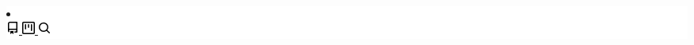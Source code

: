   

<li class="d-flex flex-justify-start flex-items-center p-0 f5 navigation-item js-navigation-item js-jump-to-global-search d-none" role="option">
  <a tabindex="-1" class="no-underline d-flex flex-auto flex-items-center jump-to-suggestions-path js-jump-to-suggestion-path js-navigation-open p-2" href="">
    <div class="jump-to-octicon js-jump-to-octicon flex-shrink-0 mr-2 text-center d-none">
      <svg height="16" width="16" class="octicon octicon-repo flex-shrink-0 js-jump-to-octicon-repo d-none" title="Repository" aria-label="Repository" viewBox="0 0 16 16" version="1.1" role="img"><path fill-rule="evenodd" clip-rule="evenodd" d="M2 2.5C2 1.83696 2.26339 1.20107 2.73223 0.732233C3.20108 0.263392 3.83696 0 4.5 0L13.25 0C13.4489 0 13.6397 0.0790176 13.7803 0.21967C13.921 0.360322 14 0.551088 14 0.75V13.25C14 13.4489 13.921 13.6397 13.7803 13.7803C13.6397 13.921 13.4489 14 13.25 14H10.75C10.5511 14 10.3603 13.921 10.2197 13.7803C10.079 13.6397 10 13.4489 10 13.25C10 13.0511 10.079 12.8603 10.2197 12.7197C10.3603 12.579 10.5511 12.5 10.75 12.5H12.5V10.5H4.5C4.30308 10.5 4.11056 10.5582 3.94657 10.6672C3.78257 10.7762 3.65442 10.9312 3.57816 11.1128C3.50191 11.2943 3.48096 11.4943 3.51793 11.6878C3.5549 11.8812 3.64816 12.0594 3.786 12.2C3.92524 12.3422 4.0023 12.5338 4.00024 12.7328C3.99818 12.9318 3.91716 13.1218 3.775 13.261C3.63285 13.4002 3.4412 13.4773 3.24222 13.4752C3.04325 13.4732 2.85324 13.3922 2.714 13.25C2.25571 12.7829 1.99929 12.1544 2 11.5V2.5ZM12.5 1.5V9H4.5C4.144 9 3.806 9.074 3.5 9.208V2.5C3.5 2.23478 3.60536 1.98043 3.79289 1.79289C3.98043 1.60536 4.23478 1.5 4.5 1.5H12.5ZM5 12.25V15.5C5 15.5464 5.01293 15.5919 5.03734 15.6314C5.06175 15.6709 5.09667 15.7028 5.1382 15.7236C5.17972 15.7444 5.22621 15.7532 5.27245 15.749C5.31869 15.7448 5.36286 15.7279 5.4 15.7L6.85 14.613C6.89328 14.5805 6.94591 14.563 7 14.563C7.05409 14.563 7.10673 14.5805 7.15 14.613L8.6 15.7C8.63714 15.7279 8.68131 15.7448 8.72755 15.749C8.77379 15.7532 8.82028 15.7444 8.8618 15.7236C8.90333 15.7028 8.93826 15.6709 8.96266 15.6314C8.98707 15.5919 9 15.5464 9 15.5V12.25C9 12.1837 8.97366 12.1201 8.92678 12.0732C8.87989 12.0263 8.81631 12 8.75 12H5.25C5.1837 12 5.12011 12.0263 5.07322 12.0732C5.02634 12.1201 5 12.1837 5 12.25Z"></path></svg>
      <svg height="16" width="16" class="octicon octicon-project flex-shrink-0 js-jump-to-octicon-project d-none" title="Project" aria-label="Project" viewBox="0 0 16 16" version="1.1" role="img"><path fill-rule="evenodd" clip-rule="evenodd" d="M1.75 0C0.783502 0 0 0.783501 0 1.75V14.25C0 15.2165 0.783501 16 1.75 16H14.25C15.2165 16 16 15.2165 16 14.25V1.75C16 0.783502 15.2165 0 14.25 0H1.75ZM1.5 1.75C1.5 1.61193 1.61193 1.5 1.75 1.5H14.25C14.3881 1.5 14.5 1.61193 14.5 1.75V14.25C14.5 14.3881 14.3881 14.5 14.25 14.5H1.75C1.61193 14.5 1.5 14.3881 1.5 14.25V1.75ZM11.75 3C11.3358 3 11 3.33579 11 3.75V11.25C11 11.6642 11.3358 12 11.75 12C12.1642 12 12.5 11.6642 12.5 11.25V3.75C12.5 3.33579 12.1642 3 11.75 3ZM3.5 3.75C3.5 3.33579 3.83579 3 4.25 3C4.66421 3 5 3.33579 5 3.75V9.25C5 9.66421 4.66421 10 4.25 10C3.83579 10 3.5 9.66421 3.5 9.25V3.75ZM8 3C7.58579 3 7.25 3.33579 7.25 3.75V7.25C7.25 7.66421 7.58579 8 8 8C8.41421 8 8.75 7.66421 8.75 7.25V3.75C8.75 3.33579 8.41421 3 8 3Z"></path></svg>
      <svg height="16" width="16" class="octicon octicon-search flex-shrink-0 js-jump-to-octicon-search d-none" title="Search" aria-label="Search" viewBox="0 0 16 16" version="1.1" role="img"><path fill-rule="evenodd" clip-rule="evenodd" d="M11.5 7C11.5 7.59094 11.3836 8.17611 11.1574 8.72207C10.9313 9.26804 10.5998 9.76411 10.182 10.182C9.7641 10.5998 9.26803 10.9313 8.72206 11.1575C8.1761 11.3836 7.59094 11.5 6.99999 11.5C6.40904 11.5 5.82388 11.3836 5.27791 11.1575C4.73195 10.9313 4.23587 10.5998 3.81801 10.182C3.40014 9.76411 3.06868 9.26804 2.84253 8.72207C2.61638 8.17611 2.49999 7.59094 2.49999 7C2.49999 5.80652 2.97409 4.66193 3.81801 3.81802C4.66192 2.9741 5.80651 2.5 6.99999 2.5C8.19346 2.5 9.33805 2.9741 10.182 3.81802C11.0259 4.66193 11.5 5.80652 11.5 7ZM10.68 11.74C9.47437 12.676 7.95736 13.1173 6.43779 12.9741C4.91822 12.831 3.51033 12.1141 2.50074 10.9694C1.49114 9.82471 0.95574 8.33829 1.00352 6.81275C1.05131 5.2872 1.67869 3.8372 2.75794 2.75795C3.8372 1.6787 5.28719 1.05132 6.81274 1.00353C8.33829 0.955747 9.8247 1.49115 10.9694 2.50075C12.1141 3.51034 12.831 4.91823 12.9741 6.4378C13.1173 7.95736 12.676 9.47437 11.74 10.68L14.78 13.72C14.8537 13.7887 14.9128 13.8715 14.9538 13.9635C14.9948 14.0555 15.0168 14.1548 15.0186 14.2555C15.0204 14.3562 15.0018 14.4562 14.9641 14.5496C14.9264 14.643 14.8702 14.7278 14.799 14.799C14.7278 14.8703 14.643 14.9264 14.5496 14.9641C14.4562 15.0018 14.3562 15.0204 14.2555 15.0186C14.1548 15.0168 14.0554 14.9948 13.9635 14.9538C13.8715 14.9128 13.7887 14.8537 13.72 14.78L10.68 11.74Z"></path></svg>
    </div>
